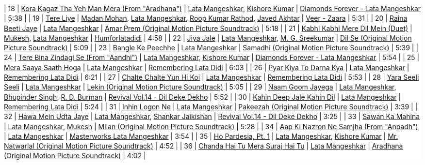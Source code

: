 | 18 | [Kora Kagaz Tha Yeh Man Mera \(From "Aradhana"\)](https://open.spotify.com/track/58XCR4OiSlFULlDmACjrF8) | [Lata Mangeshkar](https://open.spotify.com/artist/61JrslREXq98hurYL2hYoc), [Kishore Kumar](https://open.spotify.com/artist/0GF4shudTAFv8ak9eWdd4Y) | [Diamonds Forever \- Lata Mangeshkar](https://open.spotify.com/album/7cmbUR0oPLKzrP6j6303Ad) | 5:38 |
| 19 | [Tere Liye](https://open.spotify.com/track/3i11e2jzUtO3jChiFl3v9x) | [Madan Mohan](https://open.spotify.com/artist/5Uvn1P3OFu268QovsUAnDu), [Lata Mangeshkar](https://open.spotify.com/artist/61JrslREXq98hurYL2hYoc), [Roop Kumar Rathod](https://open.spotify.com/artist/03SZmfKAgYRQKUwy0EoJUa), [Javed Akhtar](https://open.spotify.com/artist/3UpmjPgIFSGqnxXuiwD014) | [Veer \- Zaara](https://open.spotify.com/album/690w3h4czL3x3W3zIgEcB6) | 5:31 |
| 20 | [Raina Beeti Jaye](https://open.spotify.com/track/4vJ8iKlaXGyuREfmY2ZWkG) | [Lata Mangeshkar](https://open.spotify.com/artist/61JrslREXq98hurYL2hYoc) | [Amar Prem \(Original Motion Picture Soundtrack\)](https://open.spotify.com/album/2eUczyrgWxGjL6jDXZDxBl) | 5:18 |
| 21 | [Kabhi Kabhi Mere Dil Mein \(Duet\)](https://open.spotify.com/track/3fv7fFA81kccqQc7FV5c7Y) | [Mukesh](https://open.spotify.com/artist/4etv0ut4ws0GbXBtolzf5e), [Lata Mangeshkar](https://open.spotify.com/artist/61JrslREXq98hurYL2hYoc) | [Humforlatadidi](https://open.spotify.com/album/5SEwkuBauaQPFfqF4wxkqr) | 4:58 |
| 22 | [Jiya Jale](https://open.spotify.com/track/16W3Eqvgh4Sl84RoHZYnNV) | [Lata Mangeshkar](https://open.spotify.com/artist/61JrslREXq98hurYL2hYoc), [M\. G\. Sreekumar](https://open.spotify.com/artist/3wjaprBWmoSJn4KP9tgkxt) | [Dil Se \(Original Motion Picture Soundtrack\)](https://open.spotify.com/album/54NUwj7U1MOhA1ZGbnhiMz) | 5:09 |
| 23 | [Bangle Ke Peechhe](https://open.spotify.com/track/2NptrDJFXKX6U7Xcrcg9F8) | [Lata Mangeshkar](https://open.spotify.com/artist/61JrslREXq98hurYL2hYoc) | [Samadhi \(Original Motion Picture Soundtrack\)](https://open.spotify.com/album/42tJue2GQXcTMfOtP5q4TE) | 5:39 |
| 24 | [Tere Bina Zindagi Se \(From "Aandhi"\)](https://open.spotify.com/track/0GeRudbh3e3WY3yws8dO3Y) | [Lata Mangeshkar](https://open.spotify.com/artist/61JrslREXq98hurYL2hYoc), [Kishore Kumar](https://open.spotify.com/artist/0GF4shudTAFv8ak9eWdd4Y) | [Diamonds Forever \- Lata Mangeshkar](https://open.spotify.com/album/7cmbUR0oPLKzrP6j6303Ad) | 5:54 |
| 25 | [Mera Saaya Saath Hoga](https://open.spotify.com/track/0za65XON6dtr5CE6LMQMkV) | [Lata Mangeshkar](https://open.spotify.com/artist/61JrslREXq98hurYL2hYoc) | [Remembering Lata Didi](https://open.spotify.com/album/4kwcpIrNEAYXeSycvcqg6v) | 6:03 |
| 26 | [Pyar Kiya To Darna Kya](https://open.spotify.com/track/1EezmZapxk6dDafoJuou6k) | [Lata Mangeshkar](https://open.spotify.com/artist/61JrslREXq98hurYL2hYoc) | [Remembering Lata Didi](https://open.spotify.com/album/4kwcpIrNEAYXeSycvcqg6v) | 6:21 |
| 27 | [Chalte Chalte Yun Hi Koi](https://open.spotify.com/track/1KpTS270MT96OszvcFVdlk) | [Lata Mangeshkar](https://open.spotify.com/artist/61JrslREXq98hurYL2hYoc) | [Remembering Lata Didi](https://open.spotify.com/album/4kwcpIrNEAYXeSycvcqg6v) | 5:53 |
| 28 | [Yara Seeli Seeli](https://open.spotify.com/track/2bvSrOKLBSM6spSHLfdnZp) | [Lata Mangeshkar](https://open.spotify.com/artist/61JrslREXq98hurYL2hYoc) | [Lekin \(Original Motion Picture Soundtrack\)](https://open.spotify.com/album/7qmGaQpTwiimvbheYIooGs) | 5:05 |
| 29 | [Naam Goom Jayega](https://open.spotify.com/track/2KTP44IQ9n51VoRM1Otijb) | [Lata Mangeshkar](https://open.spotify.com/artist/61JrslREXq98hurYL2hYoc), [Bhupinder Singh](https://open.spotify.com/artist/4FMGD43a8aLM0LRKXDSXne), [R\. D\. Burman](https://open.spotify.com/artist/2JSYASbWU5Y0fVpts3Eq7g) | [Revival Vol.14 \- Dil Deke Dekho](https://open.spotify.com/album/4DMnuxBicK1Ab3QrMxLSE2) | 5:52 |
| 30 | [Kahin Deep Jale Kahin Dil](https://open.spotify.com/track/5jaj1jTdCVVpdcdTvCXPZC) | [Lata Mangeshkar](https://open.spotify.com/artist/61JrslREXq98hurYL2hYoc) | [Remembering Lata Didi](https://open.spotify.com/album/4kwcpIrNEAYXeSycvcqg6v) | 5:24 |
| 31 | [Inhin Logon Ne](https://open.spotify.com/track/6HT84RqFrC0wmQy4LvW0cn) | [Lata Mangeshkar](https://open.spotify.com/artist/61JrslREXq98hurYL2hYoc) | [Pakeezah \(Original Motion Picture Soundtrack\)](https://open.spotify.com/album/725323yYZyNi4SzBVto6f0) | 3:39 |
| 32 | [Hawa Mein Udta Jaye](https://open.spotify.com/track/1AlXrN9B6QH0Peh0Uqtd5M) | [Lata Mangeshkar](https://open.spotify.com/artist/61JrslREXq98hurYL2hYoc), [Shankar Jaikishan](https://open.spotify.com/artist/1Ss4YdByiwTuR5Fh9e89sc) | [Revival Vol.14 \- Dil Deke Dekho](https://open.spotify.com/album/4DMnuxBicK1Ab3QrMxLSE2) | 3:25 |
| 33 | [Sawan Ka Mahina](https://open.spotify.com/track/1CD8kjfHhJQQgzNqmIMFmU) | [Lata Mangeshkar](https://open.spotify.com/artist/61JrslREXq98hurYL2hYoc), [Mukesh](https://open.spotify.com/artist/4etv0ut4ws0GbXBtolzf5e) | [Milan \(Original Motion Picture Soundtrack\)](https://open.spotify.com/album/1AXStvax5tZhvxpbsYqcsZ) | 5:28 |
| 34 | [Aap Ki Nazron Ne Samjha \(From "Anpadh"\)](https://open.spotify.com/track/7KoJExPLSJNymJRSDR56UF) | [Lata Mangeshkar](https://open.spotify.com/artist/61JrslREXq98hurYL2hYoc) | [Masterworks Lata Mangeshkar](https://open.spotify.com/album/7B0c97A5vyniuZOz0jgpDr) | 3:54 |
| 35 | [Ho Pardesia, Pt\. 1](https://open.spotify.com/track/3zSCLAIYQBr8HRzHLcOKIC) | [Lata Mangeshkar](https://open.spotify.com/artist/61JrslREXq98hurYL2hYoc), [Kishore Kumar](https://open.spotify.com/artist/0GF4shudTAFv8ak9eWdd4Y) | [Mr\. Natwarlal \(Original Motion Picture Soundtrack\)](https://open.spotify.com/album/1Oaae7v2p2wxjIGoy3YnBc) | 4:52 |
| 36 | [Chanda Hai Tu Mera Suraj Hai Tu](https://open.spotify.com/track/2QT3N16dYd2xAuzYmRRRMb) | [Lata Mangeshkar](https://open.spotify.com/artist/61JrslREXq98hurYL2hYoc) | [Aradhana \(Original Motion Picture Soundtrack\)](https://open.spotify.com/album/6kMiiLFW6EXspbezKJnFUe) | 4:02 |